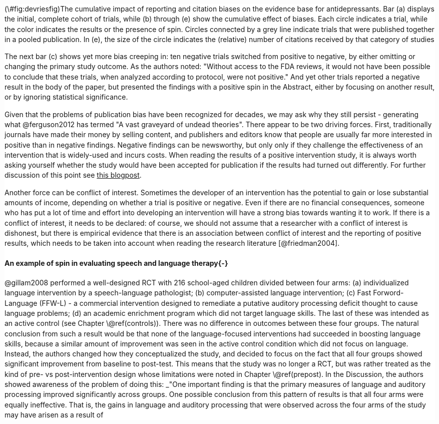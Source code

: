<p class="caption">(\#fig:devriesfig)The cumulative impact of reporting and citation biases on the evidence base for antidepressants. Bar (a) displays the initial, complete cohort of trials, while (b) through (e) show the cumulative effect of biases. Each circle indicates a trial, while the color indicates the results or the presence of spin. Circles connected by a grey line indicate trials that were published together in a pooled publication. In (e), the size of the circle indicates the (relative) number of citations received by that category of studies</p>
</div>


 

The next bar (c) shows yet more bias creeping in: ten negative trials switched from positive to negative, by either omitting or changing the primary study outcome. As the authors noted: "Without access to the FDA reviews, it would not have been possible to conclude that these trials, when analyzed according to protocol, were not positive." And yet other trials reported a negative result in the body of the paper, but presented the findings with a positive spin in the Abstract, either by focusing on another result, or by ignoring statistical significance. 

Given that the problems of publication bias have been recognized for decades, we may ask why they still persist - generating what @ferguson2012 has termed "A vast graveyard of undead theories". There appear to be two driving forces. First, traditionally journals have made their money by selling content, and publishers and editors know that people are usually far more interested in positive than in negative findings. Negative findings can be newsworthy, but only only if they challenge the effectiveness of an intervention that is widely-used and incurs costs.  When reading the results of a positive intervention study, it is always worth asking yourself whether the study would have been accepted for publication if the results had turned out differently. For further discussion of this point see [this blogpost](https://figshare.com/articles/preprint/High-impact_journals_where_newsworthiness_trumps_methodology/5631748). 

Another force can be conflict of interest. Sometimes the developer of an intervention has the potential to gain or lose substantial amounts of income, depending on whether a trial is positive or negative. Even if there are no financial consequences, someone who has put a lot of time and effort into developing an intervention will have a strong bias towards wanting it to work. If there is a conflict of interest, it needs to be declared: of course, we should not assume that a researcher with a conflict of interest is dishonest, but there is empirical evidence that there is an association between conflict of interest and the reporting of positive results, which needs to be taken into account when reading the research literature [@friedman2004]. 


#### An example of spin in evaluating speech and language therapy{-}  
<div id="custom">@gillam2008 performed a well-designed RCT with 216 school-aged children divided between four arms:   
(a) individualized language intervention by a speech-language pathologist;   
(b) computer-assisted language intervention;   
(c) Fast Forword-Language (FFW-L) - a commercial intervention designed to remediate a putative auditory processing deficit thought to cause language problems;  
(d) an academic enrichment program which did not target language skills.   
The last of these was intended as an active control (see Chapter \@ref(controls)). There was no difference in outcomes between these four groups. The natural conclusion from such a result would be that none of the language-focused interventions had succeeded in boosting language skills, because a similar amount of improvement was seen in the active control condition which did not focus on language. Instead, the authors changed how they conceptualized the study, and decided to focus on the fact that all four groups showed significant improvement from baseline to post-test. This means that the study was no longer a RCT, but was rather treated as the kind of pre- vs post-intervention design whose limitations were noted in Chapter \@ref(prepost).  
In the Discussion, the authors showed awareness of the problem of doing this: _"One important finding is that the primary measures of language and auditory processing improved significantly across groups. One possible conclusion from this pattern of results is that all four arms were equally ineffective. That is, the gains in language and auditory processing that were observed across the four arms of the study may have arisen as a result of
